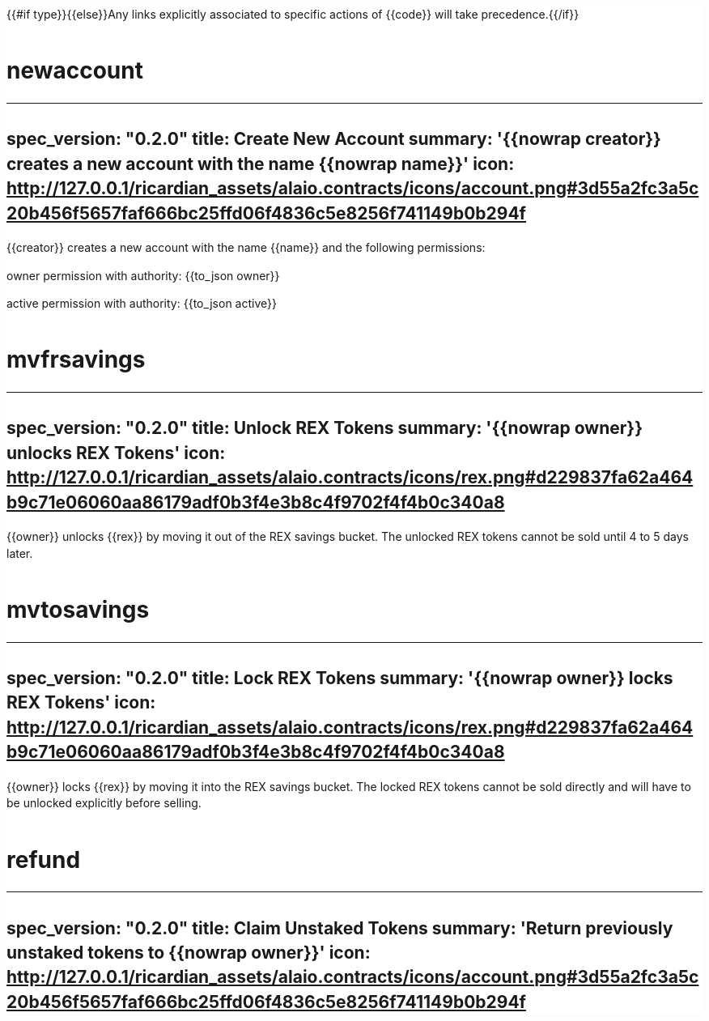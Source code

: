 {{#if type}}{{else}}Any links explicitly associated to specific actions of {{code}} will take precedence.{{/if}}

<h1 class="contract">newaccount</h1>

---
spec_version: "0.2.0"
title: Create New Account
summary: '{{nowrap creator}} creates a new account with the name {{nowrap name}}'
icon: http://127.0.0.1/ricardian_assets/alaio.contracts/icons/account.png#3d55a2fc3a5c20b456f5657faf666bc25ffd06f4836c5e8256f741149b0b294f
---

{{creator}} creates a new account with the name {{name}} and the following permissions:

owner permission with authority:
{{to_json owner}}

active permission with authority:
{{to_json active}}

<h1 class="contract">mvfrsavings</h1>

---
spec_version: "0.2.0"
title: Unlock REX Tokens
summary: '{{nowrap owner}} unlocks REX Tokens'
icon: http://127.0.0.1/ricardian_assets/alaio.contracts/icons/rex.png#d229837fa62a464b9c71e06060aa86179adf0b3f4e3b8c4f9702f4f4b0c340a8
---

{{owner}} unlocks {{rex}} by moving it out of the REX savings bucket. The unlocked REX tokens cannot be sold until 4 to 5 days later.

<h1 class="contract">mvtosavings</h1>

---
spec_version: "0.2.0"
title: Lock REX Tokens
summary: '{{nowrap owner}} locks REX Tokens'
icon: http://127.0.0.1/ricardian_assets/alaio.contracts/icons/rex.png#d229837fa62a464b9c71e06060aa86179adf0b3f4e3b8c4f9702f4f4b0c340a8
---

{{owner}} locks {{rex}} by moving it into the REX savings bucket. The locked REX tokens cannot be sold directly and will have to be unlocked explicitly before selling.

<h1 class="contract">refund</h1>

---
spec_version: "0.2.0"
title: Claim Unstaked Tokens
summary: 'Return previously unstaked tokens to {{nowrap owner}}'
icon: http://127.0.0.1/ricardian_assets/alaio.contracts/icons/account.png#3d55a2fc3a5c20b456f5657faf666bc25ffd06f4836c5e8256f741149b0b294f
---
